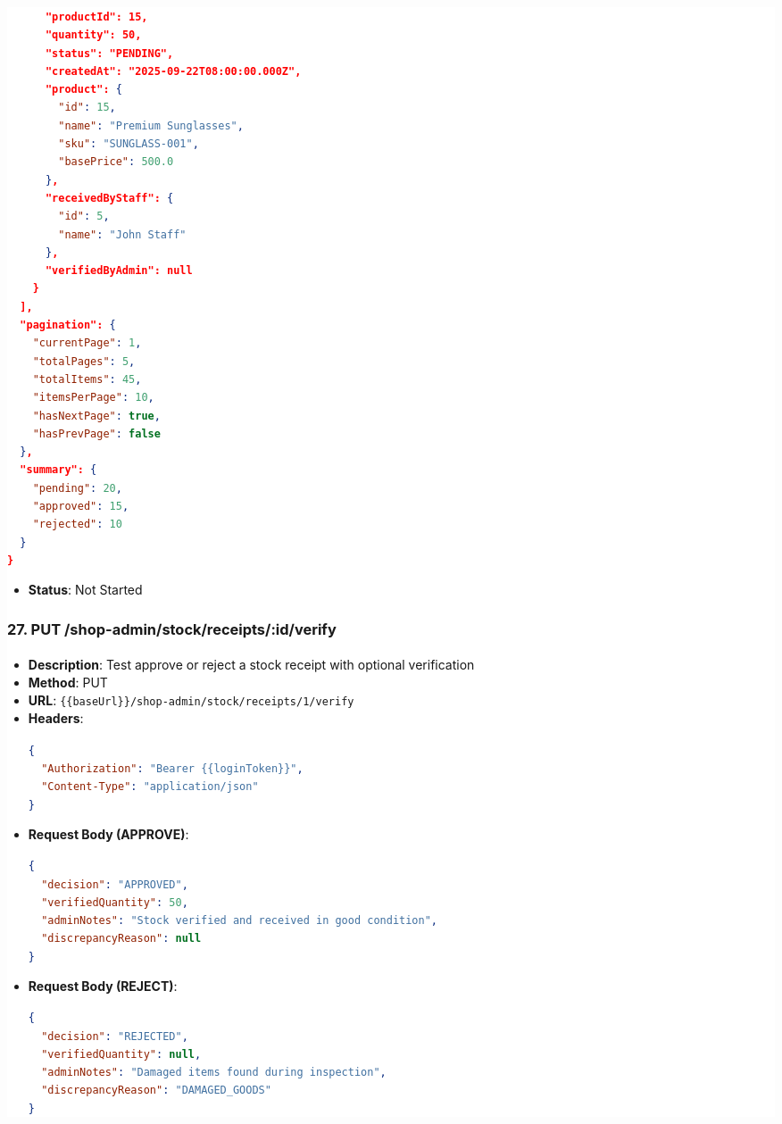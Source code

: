   ```json
        "productId": 15,
        "quantity": 50,
        "status": "PENDING",
        "createdAt": "2025-09-22T08:00:00.000Z",
        "product": {
          "id": 15,
          "name": "Premium Sunglasses",
          "sku": "SUNGLASS-001",
          "basePrice": 500.0
        },
        "receivedByStaff": {
          "id": 5,
          "name": "John Staff"
        },
        "verifiedByAdmin": null
      }
    ],
    "pagination": {
      "currentPage": 1,
      "totalPages": 5,
      "totalItems": 45,
      "itemsPerPage": 10,
      "hasNextPage": true,
      "hasPrevPage": false
    },
    "summary": {
      "pending": 20,
      "approved": 15,
      "rejected": 10
    }
  }
  ```
- **Status**: Not Started

### 27. **PUT /shop-admin/stock/receipts/:id/verify**

- **Description**: Test approve or reject a stock receipt with optional verification
- **Method**: PUT
- **URL**: `{{baseUrl}}/shop-admin/stock/receipts/1/verify`
- **Headers**:
  ```json
  {
    "Authorization": "Bearer {{loginToken}}",
    "Content-Type": "application/json"
  }
  ```
- **Request Body (APPROVE)**:
  ```json
  {
    "decision": "APPROVED",
    "verifiedQuantity": 50,
    "adminNotes": "Stock verified and received in good condition",
    "discrepancyReason": null
  }
  ```
- **Request Body (REJECT)**:
  ```json
  {
    "decision": "REJECTED",
    "verifiedQuantity": null,
    "adminNotes": "Damaged items found during inspection",
    "discrepancyReason": "DAMAGED_GOODS"
  }
  ```